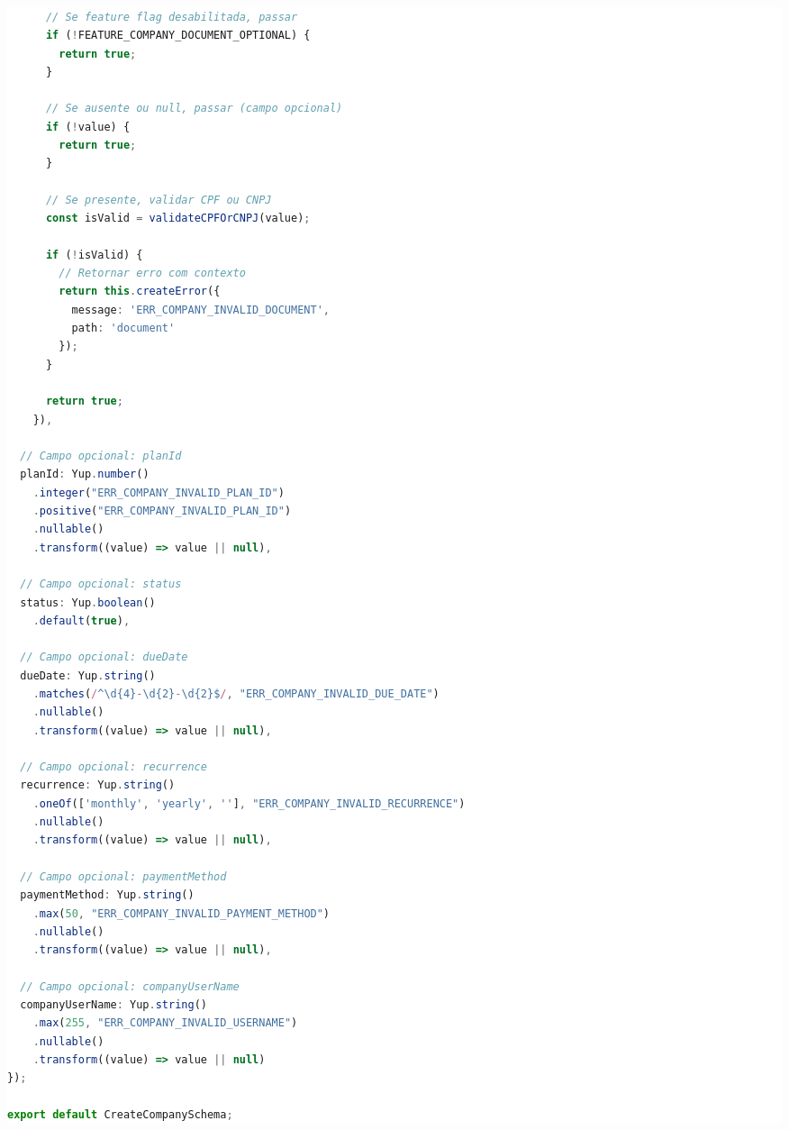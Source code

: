 ```typescript
      // Se feature flag desabilitada, passar
      if (!FEATURE_COMPANY_DOCUMENT_OPTIONAL) {
        return true;
      }

      // Se ausente ou null, passar (campo opcional)
      if (!value) {
        return true;
      }

      // Se presente, validar CPF ou CNPJ
      const isValid = validateCPFOrCNPJ(value);

      if (!isValid) {
        // Retornar erro com contexto
        return this.createError({
          message: 'ERR_COMPANY_INVALID_DOCUMENT',
          path: 'document'
        });
      }

      return true;
    }),

  // Campo opcional: planId
  planId: Yup.number()
    .integer("ERR_COMPANY_INVALID_PLAN_ID")
    .positive("ERR_COMPANY_INVALID_PLAN_ID")
    .nullable()
    .transform((value) => value || null),

  // Campo opcional: status
  status: Yup.boolean()
    .default(true),

  // Campo opcional: dueDate
  dueDate: Yup.string()
    .matches(/^\d{4}-\d{2}-\d{2}$/, "ERR_COMPANY_INVALID_DUE_DATE")
    .nullable()
    .transform((value) => value || null),

  // Campo opcional: recurrence
  recurrence: Yup.string()
    .oneOf(['monthly', 'yearly', ''], "ERR_COMPANY_INVALID_RECURRENCE")
    .nullable()
    .transform((value) => value || null),

  // Campo opcional: paymentMethod
  paymentMethod: Yup.string()
    .max(50, "ERR_COMPANY_INVALID_PAYMENT_METHOD")
    .nullable()
    .transform((value) => value || null),

  // Campo opcional: companyUserName
  companyUserName: Yup.string()
    .max(255, "ERR_COMPANY_INVALID_USERNAME")
    .nullable()
    .transform((value) => value || null)
});

export default CreateCompanySchema;
```
